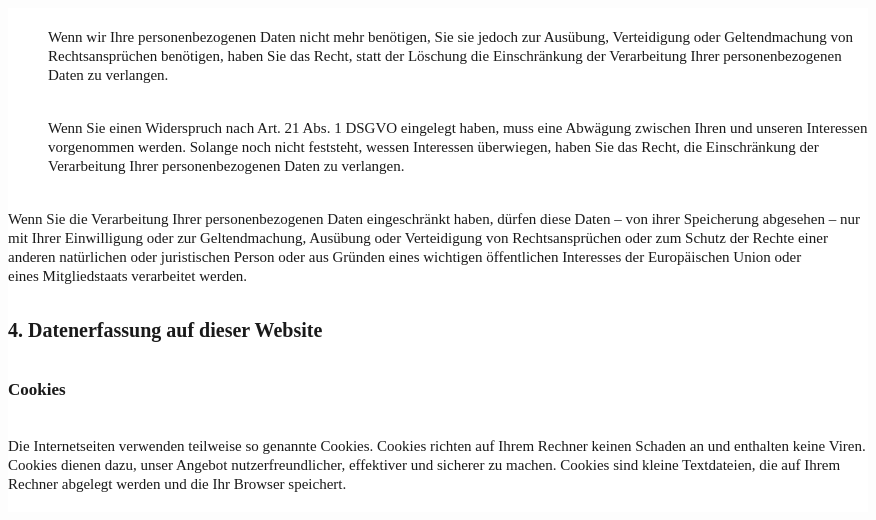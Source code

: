 <p class="font_8 wixui-rich-text__text" style="font-size:15px; line-height:normal; margin-left:40px;"><br class="wixui-rich-text__text">
<span style="letter-spacing:normal;" class="wixui-rich-text__text"><span style="font-family:noticia text,serif;" class="wixui-rich-text__text"><span class="color_15 wixui-rich-text__text"><span style="font-size:15px;" class="wixui-rich-text__text">Wenn wir Ihre personenbezogenen Daten nicht mehr benötigen, Sie sie jedoch zur Ausübung, Verteidigung oder Geltendmachung von Rechtsansprüchen benötigen, haben Sie das Recht, statt der Löschung die Einschränkung der Verarbeitung Ihrer personenbezogenen Daten zu verlangen.</span></span></span></span></p>

<p class="font_8 wixui-rich-text__text" style="font-size:15px; line-height:normal; margin-left:40px;"><br class="wixui-rich-text__text">
<span style="letter-spacing:normal;" class="wixui-rich-text__text"><span style="font-family:noticia text,serif;" class="wixui-rich-text__text"><span class="color_15 wixui-rich-text__text"><span style="font-size:15px;" class="wixui-rich-text__text">Wenn Sie einen Widerspruch nach Art. 21 Abs. 1 DSGVO eingelegt haben, muss eine Abwägung zwischen Ihren und unseren Interessen vorgenommen werden. Solange noch nicht feststeht, wessen Interessen überwiegen, haben Sie das Recht, die Einschränkung der Verarbeitung Ihrer personenbezogenen Daten zu verlangen.</span></span></span></span></p>

<p class="font_8 wixui-rich-text__text" style="font-size:15px; line-height:normal;"><br class="wixui-rich-text__text">
<span style="letter-spacing:normal;" class="wixui-rich-text__text"><span style="font-family:noticia text,serif;" class="wixui-rich-text__text"><span class="color_15 wixui-rich-text__text"><span style="font-size:15px;" class="wixui-rich-text__text">Wenn Sie die Verarbeitung Ihrer personenbezogenen Daten eingeschränkt haben, dürfen diese Daten – von ihrer Speicherung abgesehen – nur mit Ihrer Einwilligung oder zur Geltendmachung, Ausübung oder Verteidigung von Rechtsansprüchen oder zum Schutz der Rechte einer anderen natürlichen oder juristischen Person oder aus Gründen eines wichtigen öffentlichen Interesses der Europäischen Union oder<br class="wixui-rich-text__text">
eines Mitgliedstaats verarbeitet werden.</span></span></span></span></p>

<p class="font_8 wixui-rich-text__text" style="font-size:15px; line-height:normal;"><br class="wixui-rich-text__text">
<span style="letter-spacing:normal;" class="wixui-rich-text__text"><span style="font-family:noticia text,serif;" class="wixui-rich-text__text"><span class="color_15 wixui-rich-text__text"><span style="font-weight:bold;" class="wixui-rich-text__text"><span style="font-size:20px;" class="wixui-rich-text__text">4. Datenerfassung auf dieser Website</span></span></span></span></span></p>

<p class="font_8 wixui-rich-text__text" style="font-size:17px; line-height:normal;"><br class="wixui-rich-text__text">
<span style="letter-spacing:normal;" class="wixui-rich-text__text"><span style="font-family:noticia text,serif;" class="wixui-rich-text__text"><span style="font-weight:bold;" class="wixui-rich-text__text"><span style="font-size:17px;" class="wixui-rich-text__text"><span class="color_15 wixui-rich-text__text">Cookies</span></span></span></span></span></p>

<p class="font_8 wixui-rich-text__text" style="font-size:15px; line-height:normal;"><br class="wixui-rich-text__text">
<span style="letter-spacing:normal;" class="wixui-rich-text__text"><span style="font-family:noticia text,serif;" class="wixui-rich-text__text"><span class="color_15 wixui-rich-text__text"><span style="font-size:15px;" class="wixui-rich-text__text">Die Internetseiten verwenden teilweise so genannte Cookies. Cookies richten auf Ihrem Rechner keinen Schaden an und enthalten keine Viren. Cookies dienen dazu, unser Angebot nutzerfreundlicher, effektiver und sicherer zu machen. Cookies sind kleine Textdateien, die auf Ihrem Rechner abgelegt werden und die Ihr Browser speichert.</span></span></span></span><br class="wixui-rich-text__text">
&nbsp;</p>
